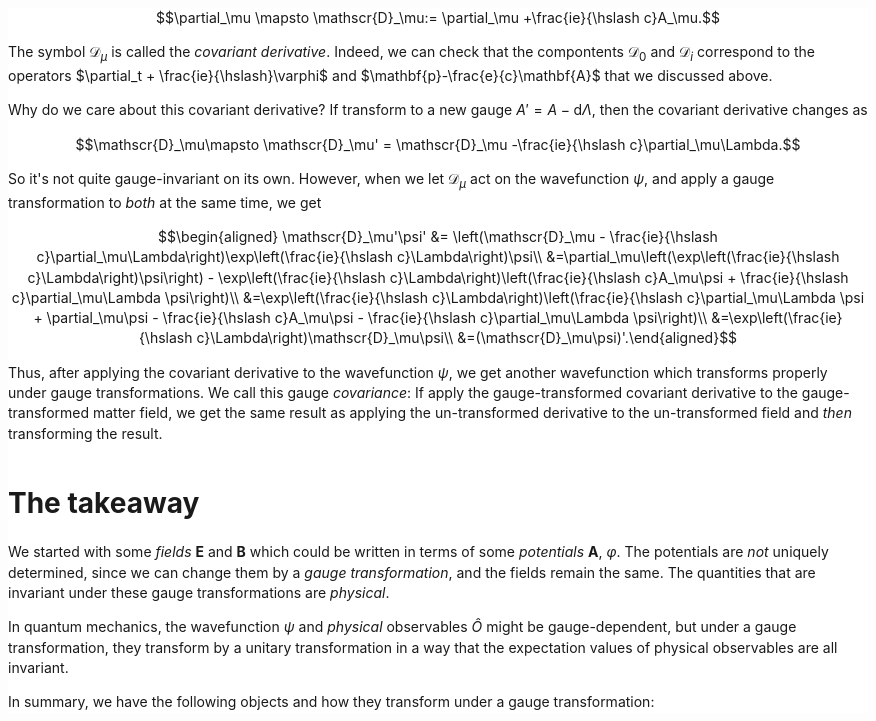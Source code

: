 $$\partial_\mu \mapsto \mathscr{D}_\mu:= \partial_\mu +\frac{ie}{\hslash c}A_\mu.$$

The symbol $\mathscr{D}_{\mu}$ is called the *covariant derivative*.
Indeed, we can check that the compontents $\mathscr{D}_0$ and
$\mathscr{D}_i$ correspond to the operators
$\partial_t + \frac{ie}{\hslash}\varphi$ and
$\mathbf{p}-\frac{e}{c}\mathbf{A}$ that we discussed above.

Why do we care about this covariant derivative? If transform to a new
gauge $A'=A-\mathrm{d}{\Lambda}$, then the covariant derivative changes
as


$$\mathscr{D}_\mu\mapsto \mathscr{D}_\mu' =  \mathscr{D}_\mu -\frac{ie}{\hslash c}\partial_\mu\Lambda.$$

So it's not quite gauge-invariant on its own. However, when we let
$\mathscr{D}_\mu$ act on the wavefunction $\psi$, and apply a gauge
transformation to *both* at the same time, we get 

$$\begin{aligned}
  \mathscr{D}_\mu'\psi' &= \left(\mathscr{D}_\mu - \frac{ie}{\hslash c}\partial_\mu\Lambda\right)\exp\left(\frac{ie}{\hslash c}\Lambda\right)\psi\\
                        &=\partial_\mu\left(\exp\left(\frac{ie}{\hslash c}\Lambda\right)\psi\right) - \exp\left(\frac{ie}{\hslash c}\Lambda\right)\left(\frac{ie}{\hslash c}A_\mu\psi + \frac{ie}{\hslash c}\partial_\mu\Lambda \psi\right)\\
                        &=\exp\left(\frac{ie}{\hslash c}\Lambda\right)\left(\frac{ie}{\hslash c}\partial_\mu\Lambda \psi + \partial_\mu\psi - \frac{ie}{\hslash c}A_\mu\psi - \frac{ie}{\hslash c}\partial_\mu\Lambda \psi\right)\\
                        &=\exp\left(\frac{ie}{\hslash c}\Lambda\right)\mathscr{D}_\mu\psi\\
                        &=(\mathscr{D}_\mu\psi)'.\end{aligned}$$

Thus, after applying the covariant derivative to the wavefunction $\psi$, we
get another wavefunction which transforms properly under gauge
transformations. We call this gauge *covariance*: If apply the
gauge-transformed covariant derivative to the gauge-transformed matter
field, we get the same result as applying the un-transformed derivative
to the un-transformed field and *then* transforming the result.

The takeaway
============

We started with some *fields* $\mathbf{E}$ and $\mathbf{B}$ which could
be written in terms of some *potentials* $\mathbf{A}$, $\varphi$. The
potentials are *not* uniquely determined, since we can change them by a
*gauge transformation*, and the fields remain the same. The quantities
that are invariant under these gauge transformations are *physical*.

In quantum mechanics, the wavefunction $\psi$ and *physical* observables
$\hat{O}$ might be gauge-dependent, but under a gauge transformation,
they transform by a unitary transformation in a way that the expectation
values of physical observables are all invariant.

In summary, we have the following objects and how they transform under a
gauge transformation:
